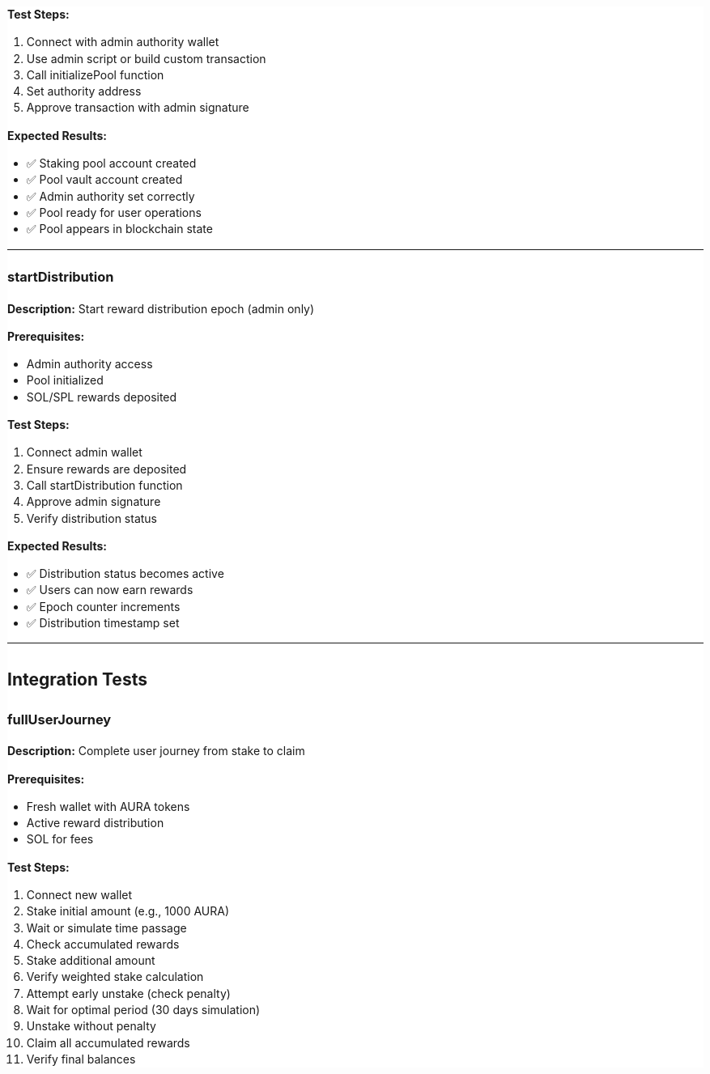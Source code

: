 **Test Steps:**
1. Connect with admin authority wallet
2. Use admin script or build custom transaction
3. Call initializePool function
4. Set authority address
5. Approve transaction with admin signature

**Expected Results:**
- ✅ Staking pool account created
- ✅ Pool vault account created
- ✅ Admin authority set correctly
- ✅ Pool ready for user operations
- ✅ Pool appears in blockchain state

---

### startDistribution
**Description:** Start reward distribution epoch (admin only)

**Prerequisites:**
- Admin authority access
- Pool initialized
- SOL/SPL rewards deposited

**Test Steps:**
1. Connect admin wallet
2. Ensure rewards are deposited
3. Call startDistribution function
4. Approve admin signature
5. Verify distribution status

**Expected Results:**
- ✅ Distribution status becomes active
- ✅ Users can now earn rewards
- ✅ Epoch counter increments
- ✅ Distribution timestamp set

---

## Integration Tests
### fullUserJourney
**Description:** Complete user journey from stake to claim

**Prerequisites:**
- Fresh wallet with AURA tokens
- Active reward distribution
- SOL for fees

**Test Steps:**
1. Connect new wallet
2. Stake initial amount (e.g., 1000 AURA)
3. Wait or simulate time passage
4. Check accumulated rewards
5. Stake additional amount
6. Verify weighted stake calculation
7. Attempt early unstake (check penalty)
8. Wait for optimal period (30 days simulation)
9. Unstake without penalty
10. Claim all accumulated rewards
11. Verify final balances
